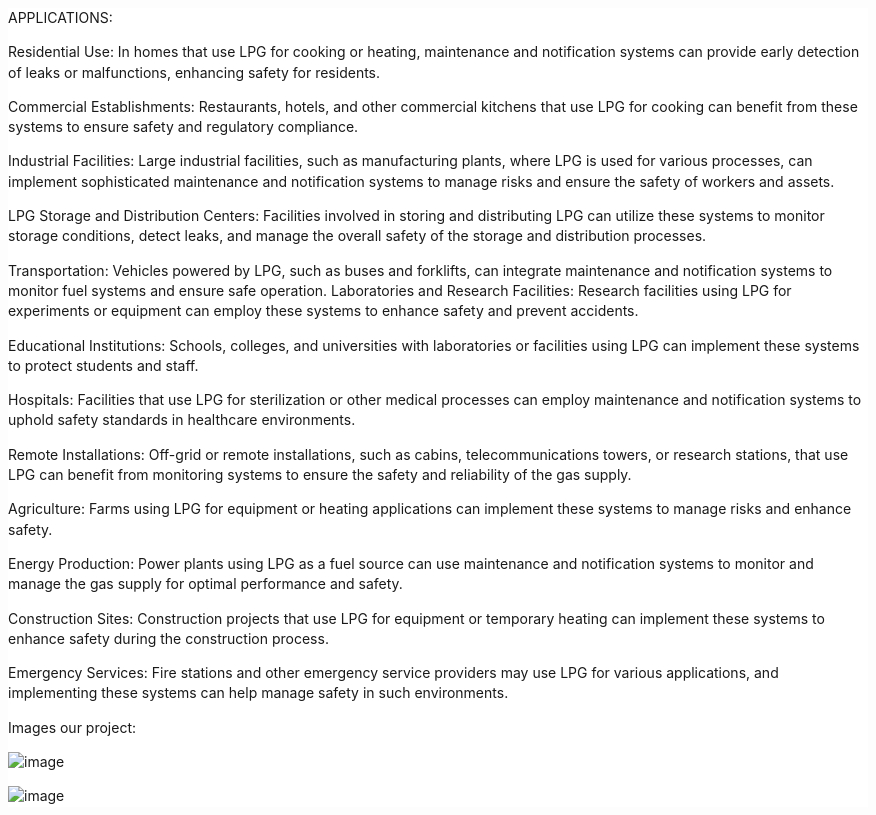 APPLICATIONS:

Residential Use: In homes that use LPG for cooking or heating, maintenance and notification systems can provide early detection of leaks or malfunctions, enhancing safety for residents.

Commercial Establishments: Restaurants, hotels, and other commercial kitchens that use LPG for cooking can benefit from these systems to ensure safety and regulatory compliance.

Industrial Facilities: Large industrial facilities, such as manufacturing plants, where LPG is used for various processes, can implement sophisticated maintenance and notification systems to manage risks and ensure the safety of workers and assets.

LPG Storage and Distribution Centers: Facilities involved in storing and distributing LPG can utilize these systems to monitor storage conditions, detect leaks, and manage the overall safety of the storage and distribution processes.

Transportation: Vehicles powered by LPG, such as buses and forklifts, can integrate maintenance and notification systems to monitor fuel systems and ensure safe operation.
Laboratories and Research Facilities: Research facilities using LPG for experiments or equipment can employ these systems to enhance safety and prevent accidents.

Educational Institutions: Schools, colleges, and universities with laboratories or facilities using LPG can implement these systems to protect students and staff.

Hospitals: Facilities that use LPG for sterilization or other medical processes can employ maintenance and notification systems to uphold safety standards in healthcare environments.

Remote Installations: Off-grid or remote installations, such as cabins, telecommunications towers, or research stations, that use LPG can benefit from monitoring systems to ensure the safety and reliability of the gas supply.

Agriculture: Farms using LPG for equipment or heating applications can implement these systems to manage risks and enhance safety.

Energy Production: Power plants using LPG as a fuel source can use maintenance and notification systems to monitor and manage the gas supply for optimal performance and safety.

Construction Sites: Construction projects that use LPG for equipment or temporary heating can implement these systems to enhance safety during the construction process.

Emergency Services: Fire stations and other emergency service providers may use LPG for various applications, and implementing these systems can help manage safety in such environments.

Images our project:

![image](https://github.com/annoraannora/IOT-based-LPG-gas-maintenance-and-notification/assets/150883644/139931aa-956f-4adb-b1c8-44e36ac3867c)

 ![image](https://github.com/annoraannora/IOT-based-LPG-gas-maintenance-and-notification/assets/150883644/bb15b39f-e0c2-482f-b4cc-efd2ff02db3d)

 




 

